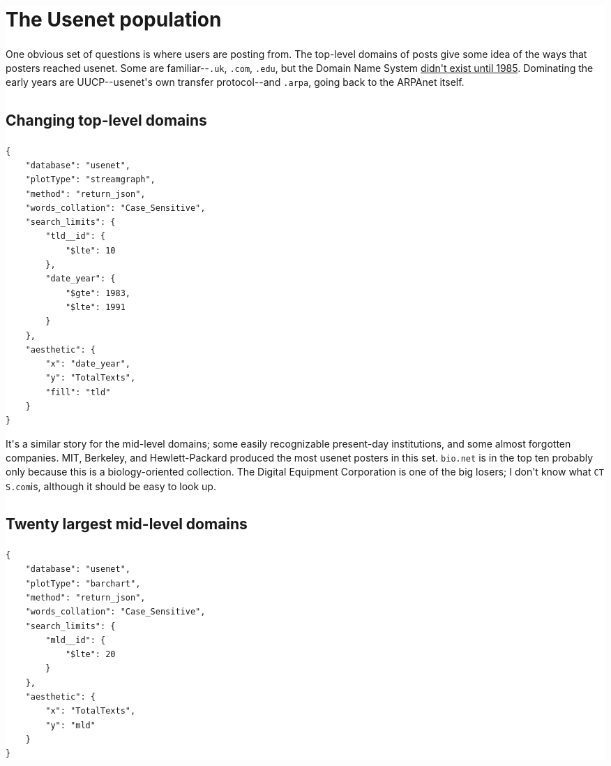 # The Usenet population

One obvious set of questions is where users are posting from. The top-level domains of posts give some idea of the ways that posters reached usenet. Some are familiar--`.uk`, `.com`, `.edu`, but the Domain Name System [didn't exist until 1985](http://en.wikipedia.org/wiki/.arpa). Dominating the early years are UUCP--usenet's own transfer protocol--and `.arpa`, going back to the ARPAnet itself.

## Changing top-level domains
```{.bookworm}
{
    "database": "usenet",
    "plotType": "streamgraph",
    "method": "return_json",
    "words_collation": "Case_Sensitive",
    "search_limits": {
        "tld__id": {
            "$lte": 10
        },
        "date_year": {
            "$gte": 1983,
            "$lte": 1991
        }
    },
    "aesthetic": {
        "x": "date_year",
        "y": "TotalTexts",
        "fill": "tld"
    }
}
```

It's a similar story for the mid-level domains; some easily recognizable present-day institutions, and some almost forgotten companies. MIT, Berkeley, and Hewlett-Packard produced the most usenet posters in this set. `bio.net` is in the top ten probably only because this is a biology-oriented collection. The Digital Equipment Corporation is one of the big losers; I don't know what `CTS.com`is, although it should be easy to look up.

## Twenty largest mid-level domains
```{.bookworm width=600 height=400}
{
    "database": "usenet",
    "plotType": "barchart",
    "method": "return_json",
    "words_collation": "Case_Sensitive",
    "search_limits": {
        "mld__id": {
            "$lte": 20
        }
    },
    "aesthetic": {
        "x": "TotalTexts",
        "y": "mld"
    }
}
```
